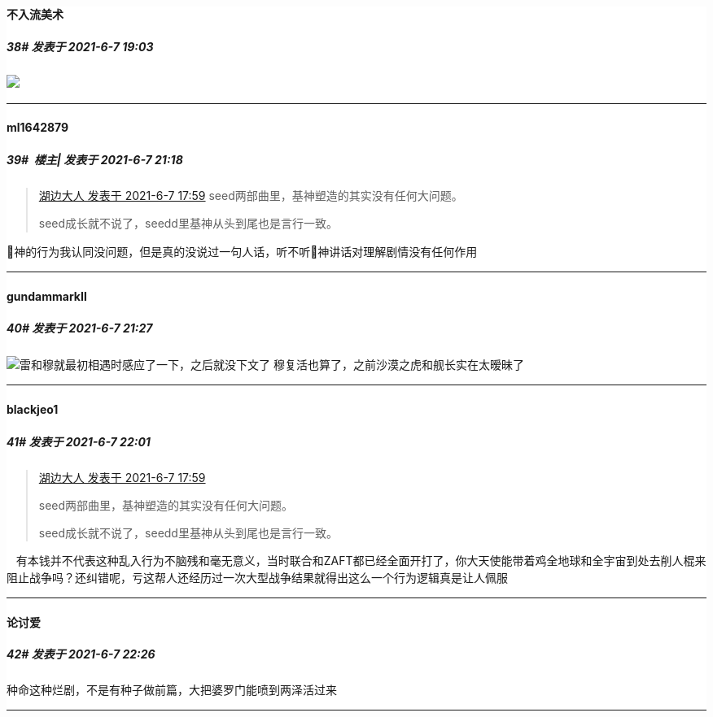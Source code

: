 ####  不入流美术  
##### 38#       发表于 2021-6-7 19:03


<img src="https://ss0.bdstatic.com/70cFvHSh_Q1YnxGkpoWK1HF6hhy/it/u=3278650096,859882322&amp;fm=26&amp;gp=0.jpg" referrerpolicy="no-referrer">


*****

####  ml1642879  
##### 39#         楼主| 发表于 2021-6-7 21:18


<blockquote><a href="httphttps://bbs.saraba1st.com/2b/forum.php?mod=redirect&amp;goto=findpost&amp;pid=51506491&amp;ptid=2008514" target="_blank">湖边大人 发表于 2021-6-7 17:59</a>
seed两部曲里，基神塑造的其实没有任何大问题。


seed成长就不说了，seedd里基神从头到尾也是言行一致。</blockquote>
🐔神的行为我认同没问题，但是真的没说过一句人话，听不听🐔神讲话对理解剧情没有任何作用


*****

####  gundammarkⅡ  
##### 40#       发表于 2021-6-7 21:27


<img src="https://static.saraba1st.com/image/smiley/face2017/001.png" referrerpolicy="no-referrer">雷和穆就最初相遇时感应了一下，之后就没下文了
穆复活也算了，之前沙漠之虎和舰长实在太暧昧了


*****

####  blackjeo1  
##### 41#       发表于 2021-6-7 22:01


<blockquote><a href="httphttps://bbs.saraba1st.com/2b/forum.php?mod=redirect&amp;goto=findpost&amp;pid=51506491&amp;ptid=2008514" target="_blank">湖边大人 发表于 2021-6-7 17:59</a>

seed两部曲里，基神塑造的其实没有任何大问题。


seed成长就不说了，seedd里基神从头到尾也是言行一致。</blockquote>
   有本钱并不代表这种乱入行为不脑残和毫无意义，当时联合和ZAFT都已经全面开打了，你大天使能带着鸡全地球和全宇宙到处去削人棍来阻止战争吗？还纠错呢，亏这帮人还经历过一次大型战争结果就得出这么一个行为逻辑真是让人佩服


*****

####  论讨爱  
##### 42#       发表于 2021-6-7 22:26


种命这种烂剧，不是有种子做前篇，大把婆罗门能喷到两泽活过来


*****
